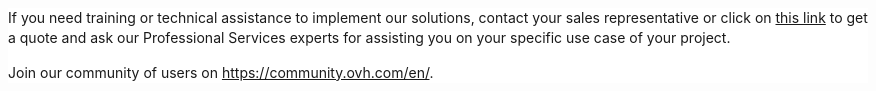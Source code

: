 If you need training or technical assistance to implement our solutions, contact your sales representative or click on [this link](https://www.ovhcloud.com/en-au/professional-services/) to get a quote and ask our Professional Services experts for assisting you on your specific use case of your project.

Join our community of users on <https://community.ovh.com/en/>.